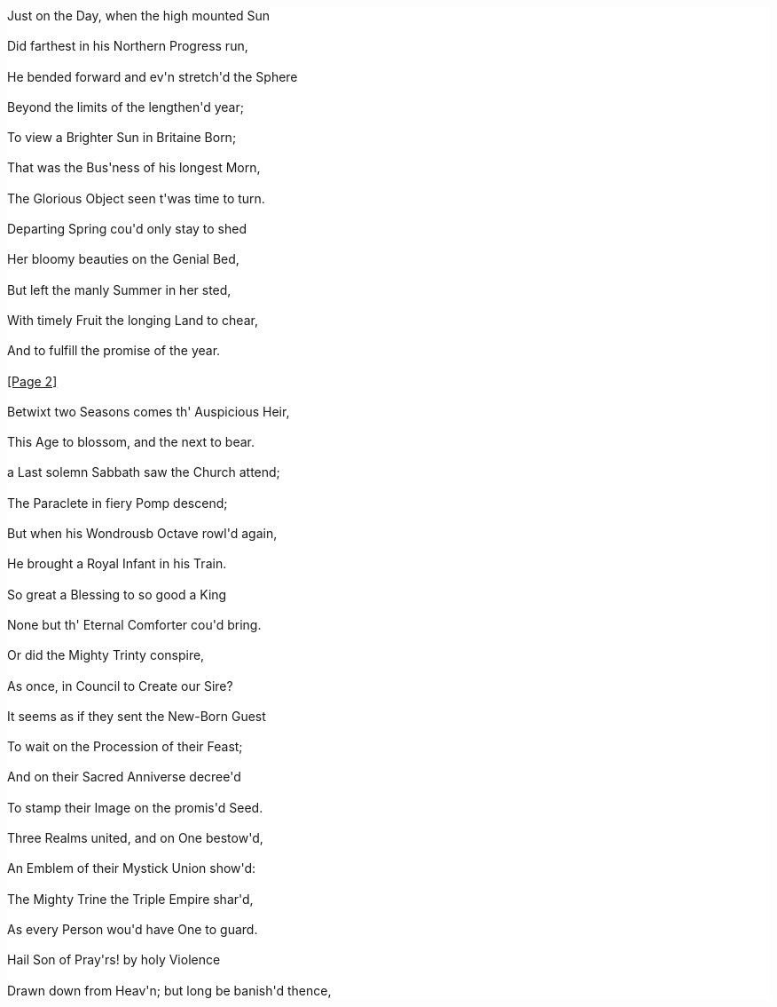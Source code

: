 Just on the Day, when the high mounted Sun

Did farthest in his Northern Progress run,

He bended forward and ev'n stretch'd the Sphere

Beyond the limits of the lengthen'd year;

To view a Brighter Sun in Britaine Born;

That was the Bus'ness of his longest Morn,

The Glorious Object seen t'was time to turn.

Departing Spring cou'd only stay to shed

Her bloomy beauties on the Genial Bed,

But left the manly Summer in her sted,

With timely Fruit the longing Land to chear,

And to fulfill the promise of the year.

[[Page 2]](http://eebo.chadwyck.com/downloadtiff?vid=48735&page=3)

Betwixt two Seasons comes th' Auspicious Heir,

This Age to blossom, and the next to bear.

a Last solemn Sabbath saw the Church attend;

The Paraclete in fiery Pomp descend;

But when his Wondrousb Octave rowl'd again,

He brought a Royal Infant in his Train.

So great a Blessing to so good a King

None but th' Eternal Comforter cou'd bring.

Or did the Mighty Trinty conspire,

As once, in Council to Create our Sire?

It seems as if they sent the New-Born Guest

To wait on the Procession of their Feast;

And on their Sacred Anniverse decree'd

To stamp their Image on the promis'd Seed.

Three Realms united, and on One bestow'd,

An Emblem of their Mystick Union show'd:

The Mighty Trine the Triple Empire shar'd,

As every Person wou'd have One to guard.

Hail Son of Pray'rs! by holy Violence

Drawn down from Heav'n; but long be banish'd thence,
